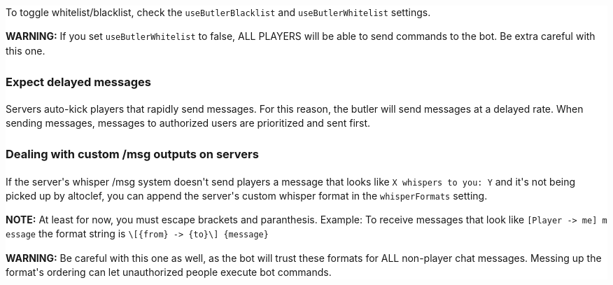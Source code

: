 To toggle whitelist/blacklist, check the `useButlerBlacklist` and `useButlerWhitelist` settings.

**WARNING:** If you set `useButlerWhitelist` to false, ALL PLAYERS will be able to send commands to the bot. Be extra careful with this one.

### Expect delayed messages

Servers auto-kick players that rapidly send messages. For this reason, the butler will send messages at a delayed rate. When sending messages, messages to authorized
users are prioritized and sent first.

### Dealing with custom /msg outputs on servers

If the server's whisper /msg system doesn't send players a message that looks like `X whispers to you: Y` and it's not being
picked up by altoclef, you can append the server's custom whisper format in the `whisperFormats` setting.

**NOTE:** At least for now, you must escape brackets and paranthesis. Example: To receive messages that look like `[Player -> me] message` the format string is `\[{from} -> {to}\] {message}`


**WARNING:** Be careful with this one as well, as the bot will trust these formats for ALL non-player chat messages.
Messing up the format's ordering can let unauthorized people execute bot commands.

